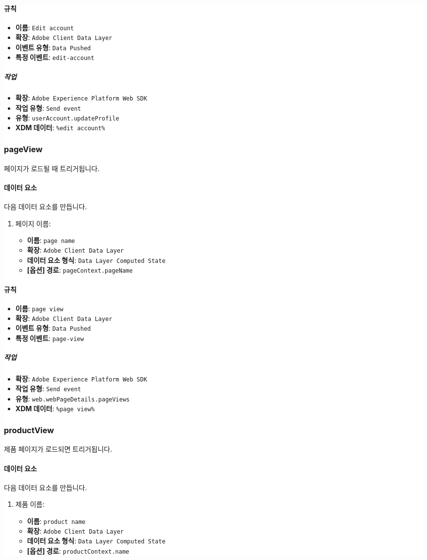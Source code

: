 #### 규칙

- **이름**: `Edit account`
- **확장**: `Adobe Client Data Layer`
- **이벤트 유형**: `Data Pushed`
- **특정 이벤트**: `edit-account`

##### 작업

- **확장**: `Adobe Experience Platform Web SDK`
- **작업 유형**: `Send event`
- **유형**: `userAccount.updateProfile`
- **XDM 데이터**: `%edit account%`

### pageView

페이지가 로드될 때 트리거됩니다.

#### 데이터 요소

다음 데이터 요소를 만듭니다.

1. 페이지 이름:

   - **이름**: `page name`
   - **확장**: `Adobe Client Data Layer`
   - **데이터 요소 형식**: `Data Layer Computed State`
   - **[옵션] 경로**: `pageContext.pageName`

#### 규칙 

- **이름**: `page view`
- **확장**: `Adobe Client Data Layer`
- **이벤트 유형**: `Data Pushed`
- **특정 이벤트**: `page-view`

##### 작업

- **확장**: `Adobe Experience Platform Web SDK`
- **작업 유형**: `Send event`
- **유형**: `web.webPageDetails.pageViews`
- **XDM 데이터**: `%page view%`

### productView

제품 페이지가 로드되면 트리거됩니다.

#### 데이터 요소

다음 데이터 요소를 만듭니다.

1. 제품 이름:

   - **이름**: `product name`
   - **확장**: `Adobe Client Data Layer`
   - **데이터 요소 형식**: `Data Layer Computed State`
   - **[옵션] 경로**: `productContext.name`
